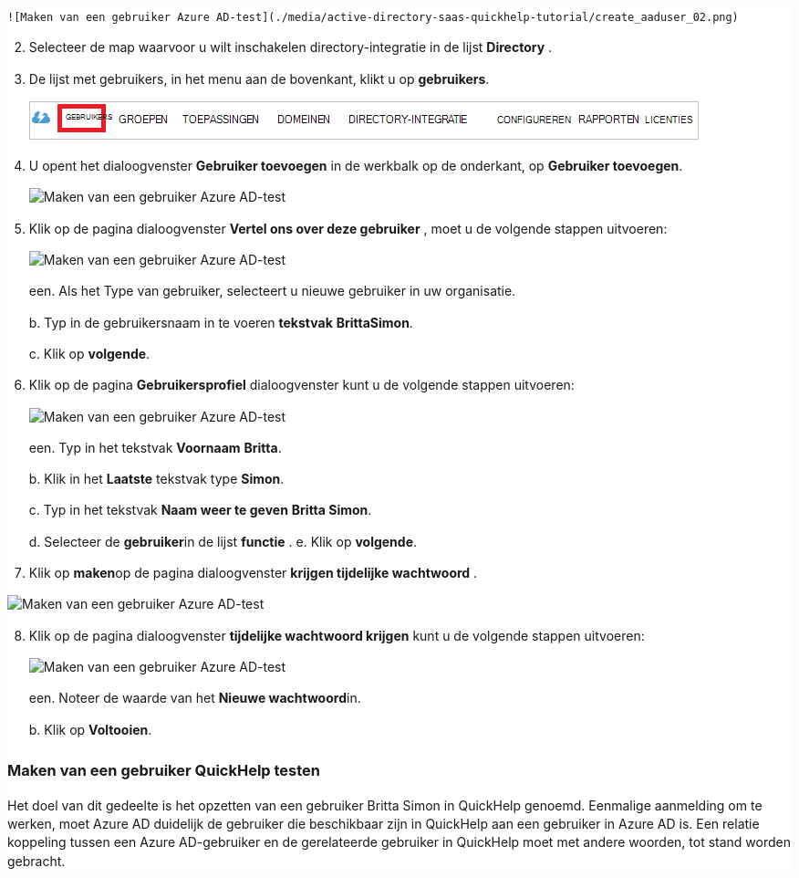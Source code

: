     ![Maken van een gebruiker Azure AD-test](./media/active-directory-saas-quickhelp-tutorial/create_aaduser_02.png) 

2. Selecteer de map waarvoor u wilt inschakelen directory-integratie in de lijst **Directory** .

3. De lijst met gebruikers, in het menu aan de bovenkant, klikt u op **gebruikers**.

    ![Maken van een gebruiker Azure AD-test](./media/active-directory-saas-quickhelp-tutorial/create_aaduser_03.png) 
 
4. U opent het dialoogvenster **Gebruiker toevoegen** in de werkbalk op de onderkant, op **Gebruiker toevoegen**. 

    ![Maken van een gebruiker Azure AD-test](./media/active-directory-saas-quickhelp-tutorial/create_aaduser_04.png) 

5. Klik op de pagina dialoogvenster **Vertel ons over deze gebruiker** , moet u de volgende stappen uitvoeren: 
 
    ![Maken van een gebruiker Azure AD-test](./media/active-directory-saas-quickhelp-tutorial/create_aaduser_05.png) 

    een. Als het Type van gebruiker, selecteert u nieuwe gebruiker in uw organisatie.

    b. Typ in de gebruikersnaam in te voeren **tekstvak** **BrittaSimon**.

    c. Klik op **volgende**.

6.  Klik op de pagina **Gebruikersprofiel** dialoogvenster kunt u de volgende stappen uitvoeren: 

    ![Maken van een gebruiker Azure AD-test](./media/active-directory-saas-quickhelp-tutorial/create_aaduser_06.png) 
 
    een. Typ in het tekstvak **Voornaam** **Britta**.  

    b. Klik in het **Laatste** tekstvak type **Simon**.

    c. Typ in het tekstvak **Naam weer te geven** **Britta Simon**.

    d. Selecteer de **gebruiker**in de lijst **functie** .
    e. Klik op **volgende**.

7. Klik op **maken**op de pagina dialoogvenster **krijgen tijdelijke wachtwoord** .

![Maken van een gebruiker Azure AD-test](./media/active-directory-saas-quickhelp-tutorial/create_aaduser_07.png) 
 
8. Klik op de pagina dialoogvenster **tijdelijke wachtwoord krijgen** kunt u de volgende stappen uitvoeren:

    ![Maken van een gebruiker Azure AD-test](./media/active-directory-saas-quickhelp-tutorial/create_aaduser_08.png) 
  
    een. Noteer de waarde van het **Nieuwe wachtwoord**in.

    b. Klik op **Voltooien**.   

  
 
### <a name="creating-a-quickhelp-test-user"></a>Maken van een gebruiker QuickHelp testen

Het doel van dit gedeelte is het opzetten van een gebruiker Britta Simon in QuickHelp genoemd.
Eenmalige aanmelding om te werken, moet Azure AD duidelijk de gebruiker die beschikbaar zijn in QuickHelp aan een gebruiker in Azure AD is. Een relatie koppeling tussen een Azure AD-gebruiker en de gerelateerde gebruiker in QuickHelp moet met andere woorden, tot stand worden gebracht.
